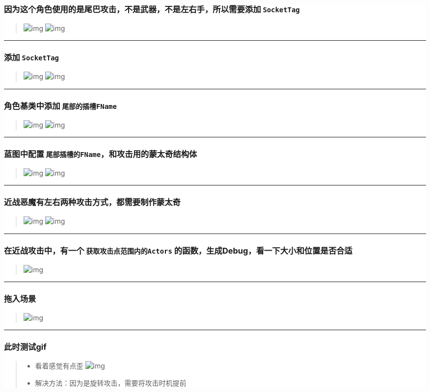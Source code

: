### 因为这个角色使用的是尾巴攻击，不是武器，不是左右手，所以需要添加 `SocketTag`
>![img](https://api2.mubu.com/v3/document_image/25165450_58b2ed1d-ff87-4cfc-c0be-f35a391f37d7.png)
>![img](https://api2.mubu.com/v3/document_image/25165450_5b2c9701-67b3-4e03-90d3-04acab2d8a33.png)


------

### 添加 `SocketTag`
>![img](https://api2.mubu.com/v3/document_image/25165450_a5f346f3-5caa-4508-8645-5f30a94c9034.png)
>![img](https://api2.mubu.com/v3/document_image/25165450_c88d0b75-34e5-4b43-b73a-4a58534a2143.png)


------

### 角色基类中添加 `尾部的插槽FName`
>![img](https://api2.mubu.com/v3/document_image/25165450_03da27ca-a34b-455d-fe52-6f46a5a6ebdb.png)
>![img](https://api2.mubu.com/v3/document_image/25165450_8a8f844e-8032-4b8c-b705-fd92559b117d.png)


------

### 蓝图中配置 `尾部插槽的FName`，和攻击用的蒙太奇结构体
>![img](https://api2.mubu.com/v3/document_image/25165450_986e3c22-3637-47b7-9587-c094cdf8e60c.png)
>![img](https://api2.mubu.com/v3/document_image/25165450_6d2fe557-70a0-4136-fe28-78dc02f6b7d0.png)


------

### 近战恶魔有左右两种攻击方式，都需要制作蒙太奇
>![img](https://api2.mubu.com/v3/document_image/25165450_68d71d2e-44e2-4400-9446-514d1d484e5b.png)
>![img](https://api2.mubu.com/v3/document_image/25165450_6c36e49a-e296-44d7-f3c7-0612a086610f.png)


------

### 在近战攻击中，有一个 `获取攻击点范围内的Actors` 的函数，生成Debug，看一下大小和位置是否合适
>![img](https://api2.mubu.com/v3/document_image/25165450_b65e5c2d-d688-456d-d1fd-1d55e74dd889.png)


------

### 拖入场景
>![img](https://api2.mubu.com/v3/document_image/25165450_8da69961-eced-4a12-bc0c-8994e10c5265.png)


------

### 此时测试gif

>- 看着感觉有点歪
>![img](https://api2.mubu.com/v3/document_image/25165450_266f066f-d869-4337-b1ed-7306faeac87b.png)
>
>- 解决方法：因为是旋转攻击，需要将攻击时机提前
